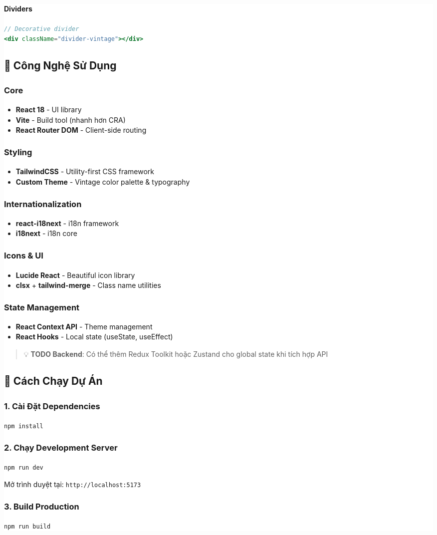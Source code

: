 #### Dividers
```jsx
// Decorative divider
<div className="divider-vintage"></div>
```

## 🔧 Công Nghệ Sử Dụng

### Core
- **React 18** - UI library
- **Vite** - Build tool (nhanh hơn CRA)
- **React Router DOM** - Client-side routing

### Styling
- **TailwindCSS** - Utility-first CSS framework
- **Custom Theme** - Vintage color palette & typography

### Internationalization
- **react-i18next** - i18n framework
- **i18next** - i18n core

### Icons & UI
- **Lucide React** - Beautiful icon library
- **clsx** + **tailwind-merge** - Class name utilities

### State Management
- **React Context API** - Theme management
- **React Hooks** - Local state (useState, useEffect)

> 💡 **TODO Backend**: Có thể thêm Redux Toolkit hoặc Zustand cho global state khi tích hợp API

## 🚀 Cách Chạy Dự Án

### 1. Cài Đặt Dependencies

```bash
npm install
```

### 2. Chạy Development Server

```bash
npm run dev
```

Mở trình duyệt tại: `http://localhost:5173`

### 3. Build Production

```bash
npm run build
```
